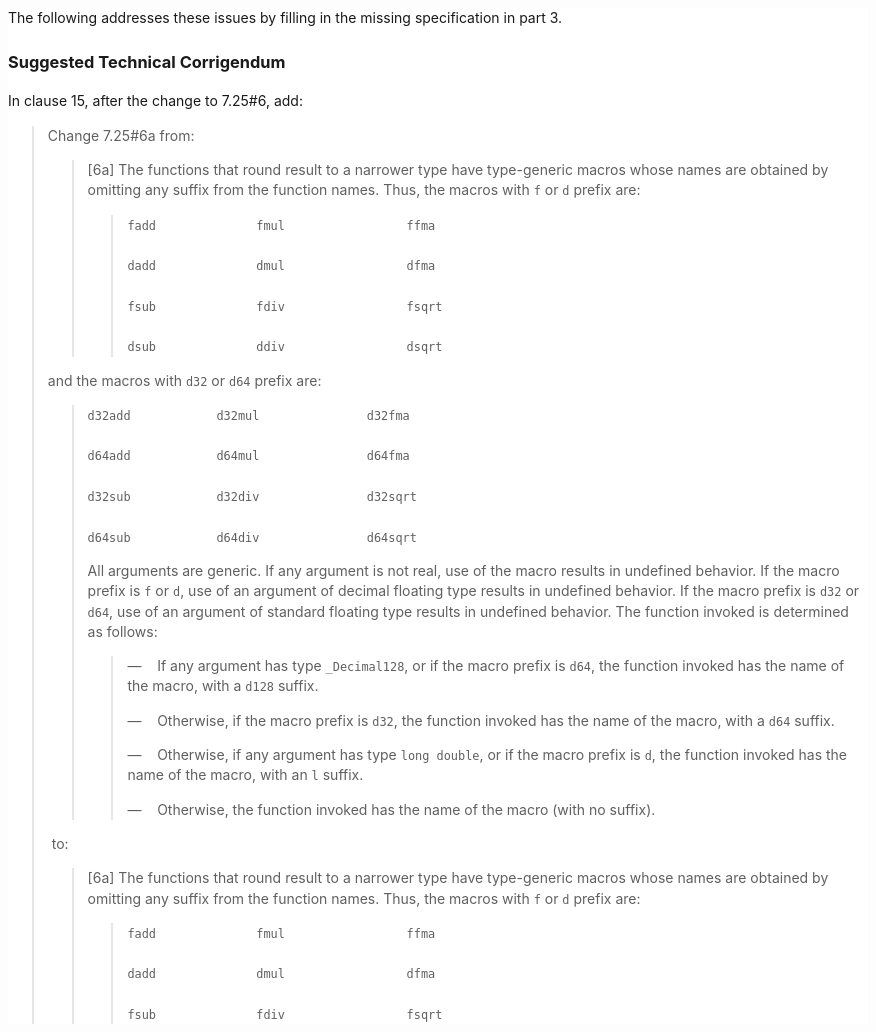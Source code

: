 The following addresses these issues by filling in the missing specification in
part 3\.

### Suggested Technical Corrigendum

In clause 15, after the change to 7.25#6, add:

> Change 7.25#6a from:
>
> > \[6a\] The functions that round result to a narrower type have type-generic
> > macros whose names are obtained by omitting any suffix from the function names.
> > Thus, the macros with `f` or `d` prefix are:
> >
> > > ```c
> > > fadd              fmul                 ffma
> > >
> > > dadd              dmul                 dfma
> > >
> > > fsub              fdiv                 fsqrt
> > >
> > > dsub              ddiv                 dsqrt
> > > ```
>
> and the macros with `d32` or `d64` prefix are:
>
> > ```c
> > d32add            d32mul               d32fma
> >
> > d64add            d64mul               d64fma
> >
> > d32sub            d32div               d32sqrt
> >
> > d64sub            d64div               d64sqrt
> > ```
> >
> > All arguments are generic. If any argument is not real, use of the macro results
> > in undefined behavior. If the macro prefix is `f` or `d`, use of an argument of
> > decimal floating type results in undefined behavior. If the macro prefix is
> > `d32` or `d64`, use of an argument of standard floating type results in
> > undefined behavior. The function invoked is determined as follows:
> >
> > > —    If any argument has type `_Decimal128`, or if the macro prefix is `d64`,
> > > the function invoked has the name of the macro, with a `d128` suffix.
> > >
> > > —    Otherwise, if the macro prefix is `d32`, the function invoked has the name
> > > of the macro, with a `d64` suffix.
> > >
> > > —    Otherwise, if any argument has type `long double`, or if the macro prefix
> > > is `d`, the function invoked has the name of the macro, with an `l` suffix.
> > >
> > > —    Otherwise, the function invoked has the name of the macro (with no suffix).
>
>  to:
>
> > \[6a\] The functions that round result to a narrower type have type-generic
> > macros whose names are obtained by omitting any suffix from the function names.
> > Thus, the macros with `f` or `d` prefix are:
> >
> > > ```c
> > > fadd              fmul                 ffma
> > >
> > > dadd              dmul                 dfma
> > >
> > > fsub              fdiv                 fsqrt